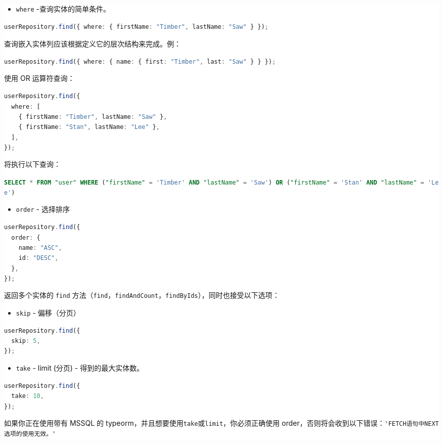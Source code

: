 - `where` -查询实体的简单条件。

```typescript
userRepository.find({ where: { firstName: "Timber", lastName: "Saw" } });
```

查询嵌入实体列应该根据定义它的层次结构来完成。例：

```typescript
userRepository.find({ where: { name: { first: "Timber", last: "Saw" } } });
```

使用 OR 运算符查询：

```typescript
userRepository.find({
  where: [
    { firstName: "Timber", lastName: "Saw" },
    { firstName: "Stan", lastName: "Lee" },
  ],
});
```

将执行以下查询：

```sql
SELECT * FROM "user" WHERE ("firstName" = 'Timber' AND "lastName" = 'Saw') OR ("firstName" = 'Stan' AND "lastName" = 'Lee')
```

- `order` - 选择排序

```typescript
userRepository.find({
  order: {
    name: "ASC",
    id: "DESC",
  },
});
```

返回多个实体的 `find` 方法（`find`，`findAndCount`，`findByIds`），同时也接受以下选项：

- `skip` - 偏移（分页）

```typescript
userRepository.find({
  skip: 5,
});
```

- `take` - limit (分页) - 得到的最大实体数。

```typescript
userRepository.find({
  take: 10,
});
```

如果你正在使用带有 MSSQL 的 typeorm，并且想要使用`take`或`limit`，你必须正确使用 order，否则将会收到以下错误：`'FETCH语句中NEXT选项的使用无效。'`
